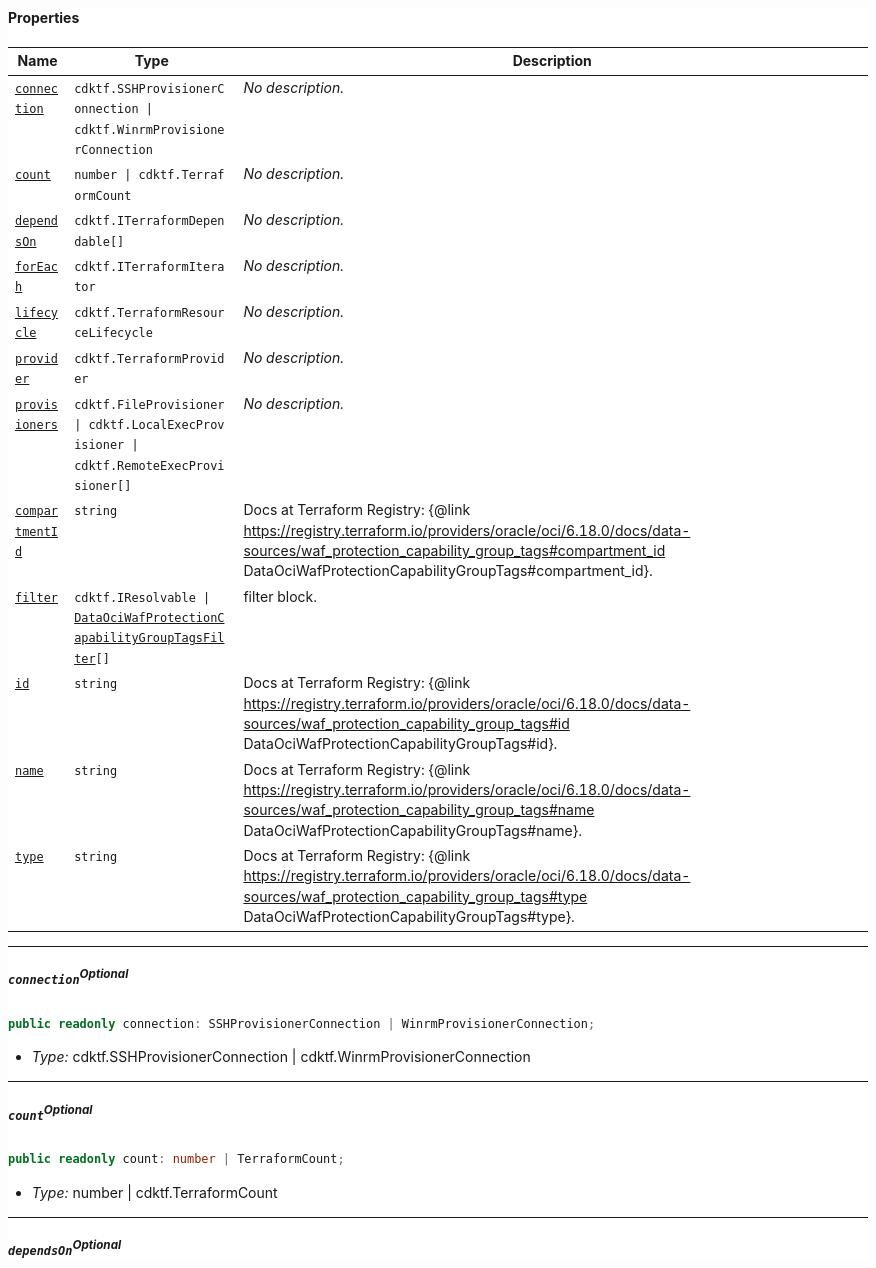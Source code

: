 #### Properties <a name="Properties" id="Properties"></a>

| **Name** | **Type** | **Description** |
| --- | --- | --- |
| <code><a href="#rhizo-co-terraform-provider-oci.dataOciWafProtectionCapabilityGroupTags.DataOciWafProtectionCapabilityGroupTagsConfig.property.connection">connection</a></code> | <code>cdktf.SSHProvisionerConnection \| cdktf.WinrmProvisionerConnection</code> | *No description.* |
| <code><a href="#rhizo-co-terraform-provider-oci.dataOciWafProtectionCapabilityGroupTags.DataOciWafProtectionCapabilityGroupTagsConfig.property.count">count</a></code> | <code>number \| cdktf.TerraformCount</code> | *No description.* |
| <code><a href="#rhizo-co-terraform-provider-oci.dataOciWafProtectionCapabilityGroupTags.DataOciWafProtectionCapabilityGroupTagsConfig.property.dependsOn">dependsOn</a></code> | <code>cdktf.ITerraformDependable[]</code> | *No description.* |
| <code><a href="#rhizo-co-terraform-provider-oci.dataOciWafProtectionCapabilityGroupTags.DataOciWafProtectionCapabilityGroupTagsConfig.property.forEach">forEach</a></code> | <code>cdktf.ITerraformIterator</code> | *No description.* |
| <code><a href="#rhizo-co-terraform-provider-oci.dataOciWafProtectionCapabilityGroupTags.DataOciWafProtectionCapabilityGroupTagsConfig.property.lifecycle">lifecycle</a></code> | <code>cdktf.TerraformResourceLifecycle</code> | *No description.* |
| <code><a href="#rhizo-co-terraform-provider-oci.dataOciWafProtectionCapabilityGroupTags.DataOciWafProtectionCapabilityGroupTagsConfig.property.provider">provider</a></code> | <code>cdktf.TerraformProvider</code> | *No description.* |
| <code><a href="#rhizo-co-terraform-provider-oci.dataOciWafProtectionCapabilityGroupTags.DataOciWafProtectionCapabilityGroupTagsConfig.property.provisioners">provisioners</a></code> | <code>cdktf.FileProvisioner \| cdktf.LocalExecProvisioner \| cdktf.RemoteExecProvisioner[]</code> | *No description.* |
| <code><a href="#rhizo-co-terraform-provider-oci.dataOciWafProtectionCapabilityGroupTags.DataOciWafProtectionCapabilityGroupTagsConfig.property.compartmentId">compartmentId</a></code> | <code>string</code> | Docs at Terraform Registry: {@link https://registry.terraform.io/providers/oracle/oci/6.18.0/docs/data-sources/waf_protection_capability_group_tags#compartment_id DataOciWafProtectionCapabilityGroupTags#compartment_id}. |
| <code><a href="#rhizo-co-terraform-provider-oci.dataOciWafProtectionCapabilityGroupTags.DataOciWafProtectionCapabilityGroupTagsConfig.property.filter">filter</a></code> | <code>cdktf.IResolvable \| <a href="#rhizo-co-terraform-provider-oci.dataOciWafProtectionCapabilityGroupTags.DataOciWafProtectionCapabilityGroupTagsFilter">DataOciWafProtectionCapabilityGroupTagsFilter</a>[]</code> | filter block. |
| <code><a href="#rhizo-co-terraform-provider-oci.dataOciWafProtectionCapabilityGroupTags.DataOciWafProtectionCapabilityGroupTagsConfig.property.id">id</a></code> | <code>string</code> | Docs at Terraform Registry: {@link https://registry.terraform.io/providers/oracle/oci/6.18.0/docs/data-sources/waf_protection_capability_group_tags#id DataOciWafProtectionCapabilityGroupTags#id}. |
| <code><a href="#rhizo-co-terraform-provider-oci.dataOciWafProtectionCapabilityGroupTags.DataOciWafProtectionCapabilityGroupTagsConfig.property.name">name</a></code> | <code>string</code> | Docs at Terraform Registry: {@link https://registry.terraform.io/providers/oracle/oci/6.18.0/docs/data-sources/waf_protection_capability_group_tags#name DataOciWafProtectionCapabilityGroupTags#name}. |
| <code><a href="#rhizo-co-terraform-provider-oci.dataOciWafProtectionCapabilityGroupTags.DataOciWafProtectionCapabilityGroupTagsConfig.property.type">type</a></code> | <code>string</code> | Docs at Terraform Registry: {@link https://registry.terraform.io/providers/oracle/oci/6.18.0/docs/data-sources/waf_protection_capability_group_tags#type DataOciWafProtectionCapabilityGroupTags#type}. |

---

##### `connection`<sup>Optional</sup> <a name="connection" id="rhizo-co-terraform-provider-oci.dataOciWafProtectionCapabilityGroupTags.DataOciWafProtectionCapabilityGroupTagsConfig.property.connection"></a>

```typescript
public readonly connection: SSHProvisionerConnection | WinrmProvisionerConnection;
```

- *Type:* cdktf.SSHProvisionerConnection | cdktf.WinrmProvisionerConnection

---

##### `count`<sup>Optional</sup> <a name="count" id="rhizo-co-terraform-provider-oci.dataOciWafProtectionCapabilityGroupTags.DataOciWafProtectionCapabilityGroupTagsConfig.property.count"></a>

```typescript
public readonly count: number | TerraformCount;
```

- *Type:* number | cdktf.TerraformCount

---

##### `dependsOn`<sup>Optional</sup> <a name="dependsOn" id="rhizo-co-terraform-provider-oci.dataOciWafProtectionCapabilityGroupTags.DataOciWafProtectionCapabilityGroupTagsConfig.property.dependsOn"></a>
